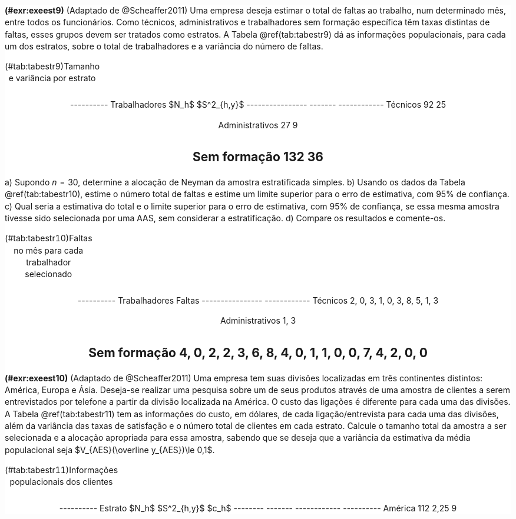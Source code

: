 **(#exr:exeest9)** (Adaptado de @Scheaffer2011) Uma empresa deseja estimar o total de faltas ao trabalho, num determinado mês, entre todos os funcionários. Como técnicos, administrativos e trabalhadores sem formação específica têm taxas distintas de faltas, esses grupos devem ser tratados como estratos. A Tabela \@ref(tab:tabestr9) dá as informações populacionais, para cada um dos estratos, sobre o total de trabalhadores e a variância do número de faltas.

<center>
<table>
<caption>(#tab:tabestr9)Tamanho e variância por estrato</caption>
</table>
---------- 
Trabalhadores      $N_h$  $S^2_{h,y}$
---------------- ------- ------------ 
Técnicos              92       25

Administrativos       27        9

Sem formação         132       36
----------
</center>

a)  Supondo $n=30$, determine a alocação de Neyman da amostra estratificada simples.
b)  Usando os dados da Tabela \@ref(tab:tabestr10), estime o número total de faltas e estime um limite superior para o erro de estimativa, com 95% de confiança.
c)  Qual seria a estimativa do total e o limite superior para o erro de estimativa, com 95% de confiança, se essa mesma amostra tivesse sido selecionada por uma AAS, sem considerar a estratificação.
d)  Compare os resultados e comente-os.

<center>
<table>
<caption>(#tab:tabestr10)Faltas no mês para cada trabalhador selecionado</caption>
</table>
---------- 
Trabalhadores    Faltas
---------------- ------------
Técnicos         2, 0, 3, 1, 0, 3, 8, 5, 1, 3

Administrativos  1, 3

Sem formação     4, 0, 2, 2, 3, 6, 8, 4, 0, 1, 1, 0, 0, 7, 4, 2, 0, 0
----------
</center>

**(#exr:exeest10)** (Adaptado de @Scheaffer2011) Uma empresa tem suas divisões localizadas em três continentes distintos: América, Europa e Ásia. Deseja-se realizar uma pesquisa sobre um de seus produtos através de uma amostra de clientes a serem entrevistados por telefone a partir da divisão localizada na América. O custo das ligações é diferente para cada uma das divisões. A Tabela \@ref(tab:tabestr11) tem as informações do custo, em dólares, de cada ligação/entrevista para cada uma das divisões, além da variância das taxas de satisfação e o número total de clientes em cada estrato. Calcule o tamanho total da amostra a ser selecionada e a alocação apropriada para essa amostra, sabendo que se deseja que a variância da estimativa da média populacional seja $V_{AES}(\overline y_{AES})\le 0,1$.

<center>
<table>
<caption>(#tab:tabestr11)Informações populacionais dos clientes</caption>
</table>
---------- 
Estrato    $N_h$  $S^2_{h,y}$      $c_h$
-------- ------- ------------ ---------- 
América      112     2,25      9       
